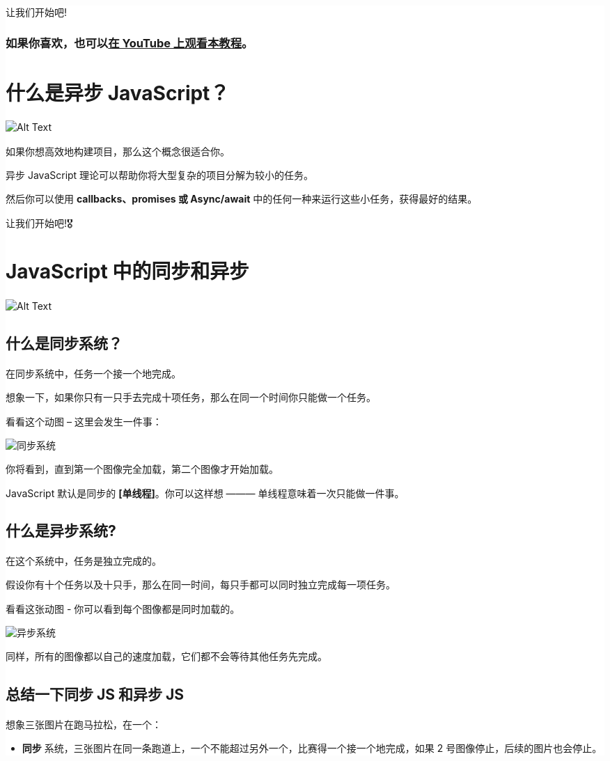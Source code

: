 让我们开始吧!

### 如果你喜欢，也可以[在 YouTube 上观看本教程](https://www.youtube.com/watch?v=n5ZtTO1ArWg&feature=emb_imp_woyt)。

# 什么是异步 JavaScript？

![Alt Text](https://typora-1300715298.cos.ap-shanghai.myqcloud.com/uPic/7yd96tgxvuowqmfgcx6b-20211201115234174.png)

如果你想高效地构建项目，那么这个概念很适合你。

异步 JavaScript 理论可以帮助你将大型复杂的项目分解为较小的任务。

然后你可以使用 **callbacks、promises 或 Async/await** 中的任何一种来运行这些小任务，获得最好的结果。

让我们开始吧!🎖️

# JavaScript 中的同步和异步

![Alt Text](https://typora-1300715298.cos.ap-shanghai.myqcloud.com/uPic/arzbf1rc3pi4yi6u8wup-20211201115234727.png)

## 什么是同步系统？

在同步系统中，任务一个接一个地完成。

想象一下，如果你只有一只手去完成十项任务，那么在同一个时间你只能做一个任务。

看看这个动图 – 这里会发生一件事：

![同步系统](https://typora-1300715298.cos.ap-shanghai.myqcloud.com/uPic/giphy-20211201115235904.gif)

你将看到，直到第一个图像完全加载，第二个图像才开始加载。

JavaScript 默认是同步的 **[单线程]**。你可以这样想 ——— 单线程意味着一次只能做一件事。

## 什么是异步系统?

在这个系统中，任务是独立完成的。

假设你有十个任务以及十只手，那么在同一时间，每只手都可以同时独立完成每一项任务。

看看这张动图 - 你可以看到每个图像都是同时加载的。

![异步系统](https://typora-1300715298.cos.ap-shanghai.myqcloud.com/uPic/giphy-20211201114807251-20211201115237356.gif)

同样，所有的图像都以自己的速度加载，它们都不会等待其他任务先完成。

## 总结一下同步 JS 和异步 JS

想象三张图片在跑马拉松，在一个：

- **同步** 系统，三张图片在同一条跑道上，一个不能超过另外一个，比赛得一个接一个地完成，如果 2 号图像停止，后续的图片也会停止。
